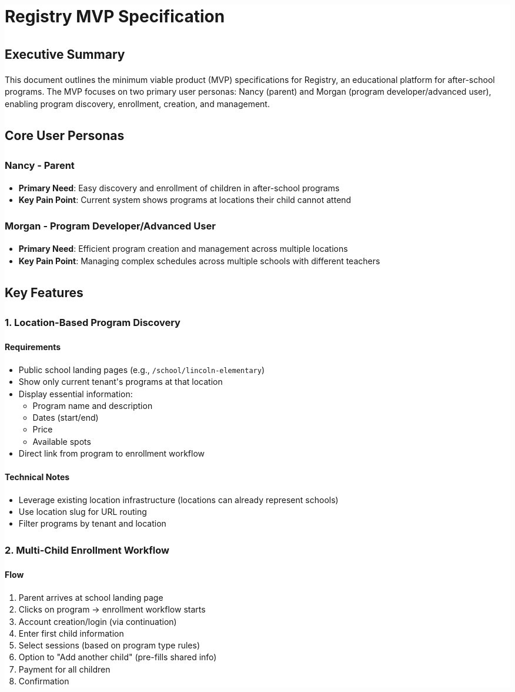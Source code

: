 # Registry MVP Specification

## Executive Summary

This document outlines the minimum viable product (MVP) specifications for Registry, an educational platform for after-school programs. The MVP focuses on two primary user personas: Nancy (parent) and Morgan (program developer/advanced user), enabling program discovery, enrollment, creation, and management.

## Core User Personas

### Nancy - Parent
- **Primary Need**: Easy discovery and enrollment of children in after-school programs
- **Key Pain Point**: Current system shows programs at locations their child cannot attend

### Morgan - Program Developer/Advanced User
- **Primary Need**: Efficient program creation and management across multiple locations
- **Key Pain Point**: Managing complex schedules across multiple schools with different teachers

## Key Features

### 1. Location-Based Program Discovery

#### Requirements
- Public school landing pages (e.g., `/school/lincoln-elementary`)
- Show only current tenant's programs at that location
- Display essential information:
  - Program name and description
  - Dates (start/end)
  - Price
  - Available spots
- Direct link from program to enrollment workflow

#### Technical Notes
- Leverage existing location infrastructure (locations can already represent schools)
- Use location slug for URL routing
- Filter programs by tenant and location

### 2. Multi-Child Enrollment Workflow

#### Flow
1. Parent arrives at school landing page
2. Clicks on program → enrollment workflow starts
3. Account creation/login (via continuation)
4. Enter first child information
5. Select sessions (based on program type rules)
6. Option to "Add another child" (pre-fills shared info)
7. Payment for all children
8. Confirmation
